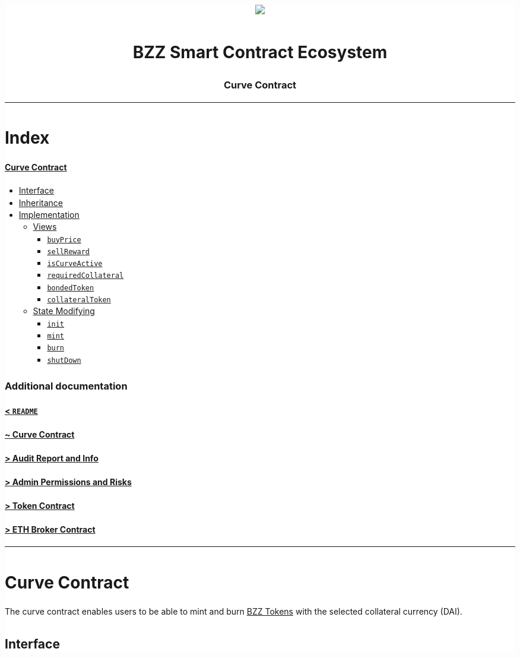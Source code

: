 <div align="center">
<img src="../docs/Swarm_Logo_Small.png">
 <h1>BZZ Smart Contract Ecosystem</h1>
  <h3>Curve Contract</h3>
</div>

---

# Index

#### [Curve Contract](#curve-contract)

- [Interface](#interface)
- [Inheritance](#inheritance)
- [Implementation](#implementation)
    - [Views](#views)
        - [`buyPrice`](#buyprice)
        - [`sellReward`](#sellreward)
        - [`isCurveActive`](#iscurveactive)
        - [`requiredCollateral`](#requiredcollateral)
        - [`bondedToken`](#bondedtoken)
        - [`collateralToken`](#collateraltoken)
    - [State Modifying](#state-modifying)
        - [`init`](#init)
        - [`mint`](#mint)
        - [`burn`](#burn)
        - [`shutDown`](#shutdown)

### Additional documentation

#### [< `README`](../README.md)
#### [~ Curve Contract](./curve_contract.md)
#### [> Audit Report and Info](../audit/Audit_report_and_info.md)
#### [> Admin Permissions and Risks](./admin_permissions_and_risks.md)
#### [> Token Contract](./token_contract.md)
#### [> ETH Broker Contract](./eth_broker_contract.md)

---

# Curve Contract

The curve contract enables users to be able to mint and burn [BZZ Tokens](./token_contract.md) with the selected collateral currency (DAI).

## Interface
